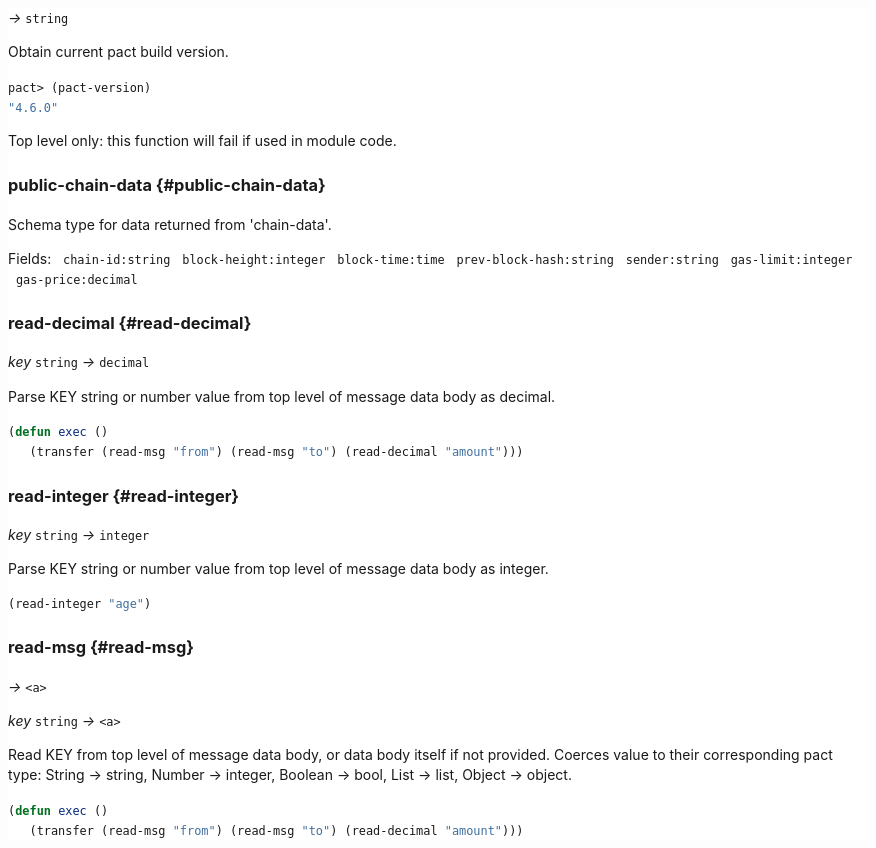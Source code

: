  *&rarr;*&nbsp;`string`


Obtain current pact build version.
```lisp
pact> (pact-version)
"4.6.0"
```

Top level only: this function will fail if used in module code.


### public-chain-data {#public-chain-data}

Schema type for data returned from 'chain-data'.

Fields:
&nbsp;&nbsp;`chain-id:string`
&nbsp;&nbsp;`block-height:integer`
&nbsp;&nbsp;`block-time:time`
&nbsp;&nbsp;`prev-block-hash:string`
&nbsp;&nbsp;`sender:string`
&nbsp;&nbsp;`gas-limit:integer`
&nbsp;&nbsp;`gas-price:decimal`


### read-decimal {#read-decimal}

*key*&nbsp;`string` *&rarr;*&nbsp;`decimal`


Parse KEY string or number value from top level of message data body as decimal.
```lisp
(defun exec ()
   (transfer (read-msg "from") (read-msg "to") (read-decimal "amount")))
```


### read-integer {#read-integer}

*key*&nbsp;`string` *&rarr;*&nbsp;`integer`


Parse KEY string or number value from top level of message data body as integer.
```lisp
(read-integer "age")
```


### read-msg {#read-msg}

 *&rarr;*&nbsp;`<a>`

*key*&nbsp;`string` *&rarr;*&nbsp;`<a>`


Read KEY from top level of message data body, or data body itself if not provided. Coerces value to their corresponding pact type: String -> string, Number -> integer, Boolean -> bool, List -> list, Object -> object.
```lisp
(defun exec ()
   (transfer (read-msg "from") (read-msg "to") (read-decimal "amount")))
```
